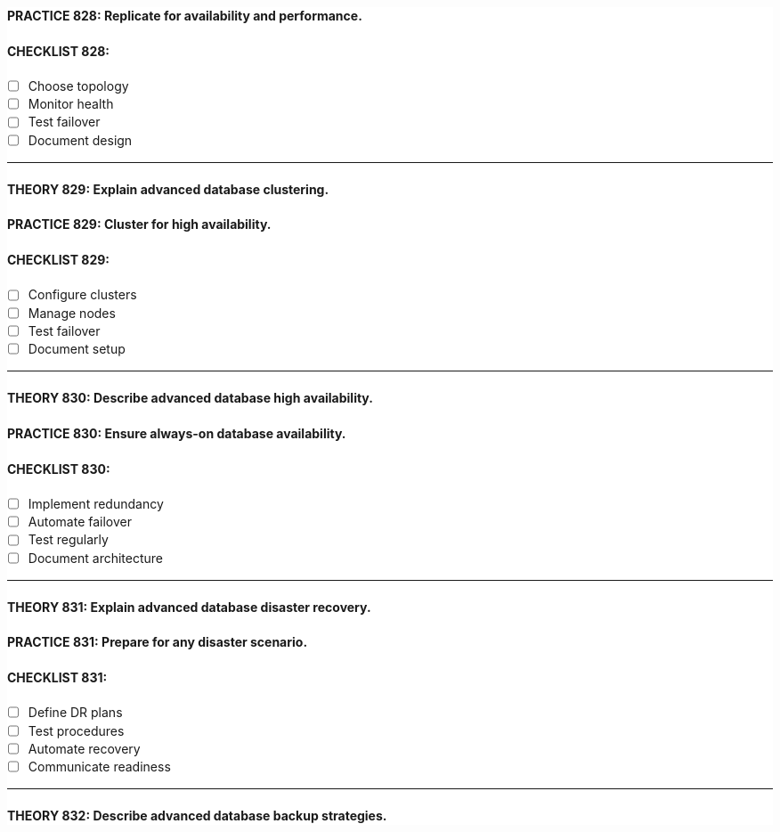 #### PRACTICE 828: Replicate for availability and performance.

#### CHECKLIST 828:

- [ ] Choose topology
- [ ] Monitor health
- [ ] Test failover
- [ ] Document design

---

#### THEORY 829: Explain advanced database clustering.

#### PRACTICE 829: Cluster for high availability.

#### CHECKLIST 829:

- [ ] Configure clusters
- [ ] Manage nodes
- [ ] Test failover
- [ ] Document setup

---

#### THEORY 830: Describe advanced database high availability.

#### PRACTICE 830: Ensure always-on database availability.

#### CHECKLIST 830:

- [ ] Implement redundancy
- [ ] Automate failover
- [ ] Test regularly
- [ ] Document architecture

---

#### THEORY 831: Explain advanced database disaster recovery.

#### PRACTICE 831: Prepare for any disaster scenario.

#### CHECKLIST 831:

- [ ] Define DR plans
- [ ] Test procedures
- [ ] Automate recovery
- [ ] Communicate readiness

---

#### THEORY 832: Describe advanced database backup strategies.
